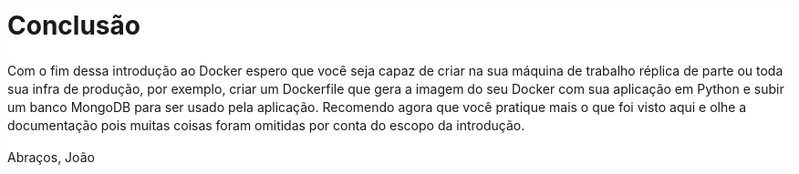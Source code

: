# Conclusão

Com o fim dessa introdução ao Docker espero que você seja capaz de criar na sua máquina de trabalho réplica de parte ou toda sua infra de produção, por exemplo, criar um Dockerfile que gera a imagem do seu Docker com sua aplicação em Python e subir um banco MongoDB para ser usado pela aplicação. Recomendo agora que você pratique mais o que foi visto aqui e olhe a documentação pois muitas coisas foram omitidas por conta do escopo da introdução.

Abraços, João
